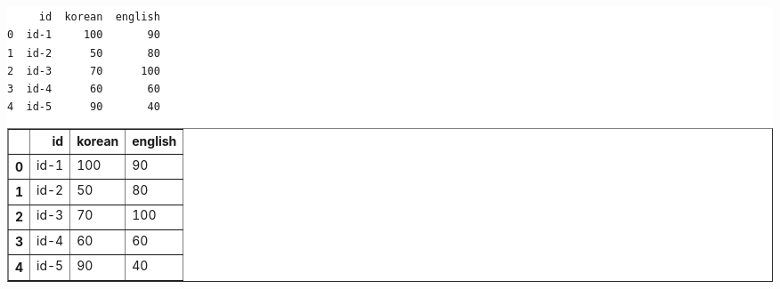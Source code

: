          id  korean  english
    0  id-1     100       90
    1  id-2      50       80
    2  id-3      70      100
    3  id-4      60       60
    4  id-5      90       40
    




<div>
<style scoped>
    .dataframe tbody tr th:only-of-type {
        vertical-align: middle;
    }

    .dataframe tbody tr th {
        vertical-align: top;
    }

    .dataframe thead th {
        text-align: right;
    }
</style>
<table border="1" class="dataframe">
  <thead>
    <tr style="text-align: right;">
      <th></th>
      <th>id</th>
      <th>korean</th>
      <th>english</th>
    </tr>
  </thead>
  <tbody>
    <tr>
      <th>0</th>
      <td>id-1</td>
      <td>100</td>
      <td>90</td>
    </tr>
    <tr>
      <th>1</th>
      <td>id-2</td>
      <td>50</td>
      <td>80</td>
    </tr>
    <tr>
      <th>2</th>
      <td>id-3</td>
      <td>70</td>
      <td>100</td>
    </tr>
    <tr>
      <th>3</th>
      <td>id-4</td>
      <td>60</td>
      <td>60</td>
    </tr>
    <tr>
      <th>4</th>
      <td>id-5</td>
      <td>90</td>
      <td>40</td>
    </tr>
  </tbody>
</table>